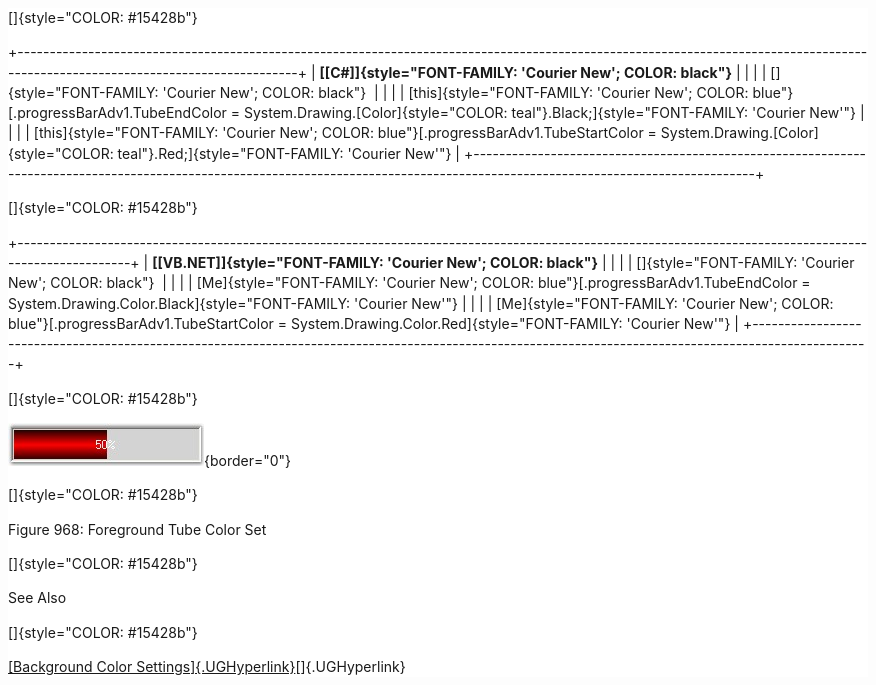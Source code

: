 []{style="COLOR: #15428b"} 

+---------------------------------------------------------------------------------------------------------------------------------------------------------------------------------+
| **[\[C#\]]{style="FONT-FAMILY: 'Courier New'; COLOR: black"}**                                                                                                                  |
|                                                                                                                                                                                 |
| []{style="FONT-FAMILY: 'Courier New'; COLOR: black"}                                                                                                                            |
|                                                                                                                                                                                 |
| [this]{style="FONT-FAMILY: 'Courier New'; COLOR: blue"}[.progressBarAdv1.TubeEndColor = System.Drawing.[Color]{style="COLOR: teal"}.Black;]{style="FONT-FAMILY: 'Courier New'"} |
|                                                                                                                                                                                 |
| [this]{style="FONT-FAMILY: 'Courier New'; COLOR: blue"}[.progressBarAdv1.TubeStartColor = System.Drawing.[Color]{style="COLOR: teal"}.Red;]{style="FONT-FAMILY: 'Courier New'"} |
+---------------------------------------------------------------------------------------------------------------------------------------------------------------------------------+

[]{style="COLOR: #15428b"} 

+-------------------------------------------------------------------------------------------------------------------------------------------------------+
| **[\[VB.NET\]]{style="FONT-FAMILY: 'Courier New'; COLOR: black"}**                                                                                    |
|                                                                                                                                                       |
| []{style="FONT-FAMILY: 'Courier New'; COLOR: black"}                                                                                                  |
|                                                                                                                                                       |
| [Me]{style="FONT-FAMILY: 'Courier New'; COLOR: blue"}[.progressBarAdv1.TubeEndColor = System.Drawing.Color.Black]{style="FONT-FAMILY: 'Courier New'"} |
|                                                                                                                                                       |
| [Me]{style="FONT-FAMILY: 'Courier New'; COLOR: blue"}[.progressBarAdv1.TubeStartColor = System.Drawing.Color.Red]{style="FONT-FAMILY: 'Courier New'"} |
+-------------------------------------------------------------------------------------------------------------------------------------------------------+

[]{style="COLOR: #15428b"} 

![](ImagesExt/image76_952.jpg){border="0"}

[]{style="COLOR: #15428b"} 

Figure 968: Foreground Tube Color Set

[]{style="COLOR: #15428b"} 

See Also

[]{style="COLOR: #15428b"} 

[[Background Color Settings]{.UGHyperlink}](../../../../../../../../Documents%20and%20Settings/sylviap/Desktop/Tools%20-%20Part%202.docx#_Background_Color_Settings)[]{.UGHyperlink}
